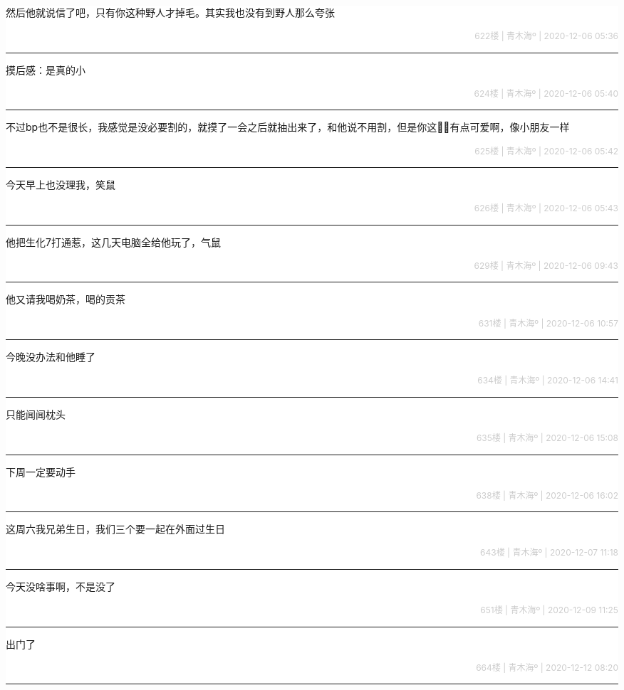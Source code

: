 然后他就说信了吧，只有你这种野人才掉毛。其实我也没有到野人那么夸张
<div align="right" style="font-size:12px;color:#CCC;">            622楼 | 青木海º | 2020-12-06 05:36</div>
<hr />

摸后感：是真的小
<div align="right" style="font-size:12px;color:#CCC;">            624楼 | 青木海º | 2020-12-06 05:40</div>
<hr />

不过bp也不是很长，我感觉是没必要割的，就摸了一会之后就抽出来了，和他说不用割，但是你这🐔🐔有点可爱啊，像小朋友一样
<div align="right" style="font-size:12px;color:#CCC;">            625楼 | 青木海º | 2020-12-06 05:42</div>
<hr />

今天早上也没理我，笑鼠
<div align="right" style="font-size:12px;color:#CCC;">            626楼 | 青木海º | 2020-12-06 05:43</div>
<hr />

他把生化7打通惹，这几天电脑全给他玩了，气鼠
<div align="right" style="font-size:12px;color:#CCC;">            629楼 | 青木海º | 2020-12-06 09:43</div>
<hr />

他又请我喝奶茶，喝的贡茶
<div align="right" style="font-size:12px;color:#CCC;">            631楼 | 青木海º | 2020-12-06 10:57</div>
<hr />

今晚没办法和他睡了
<div align="right" style="font-size:12px;color:#CCC;">            634楼 | 青木海º | 2020-12-06 14:41</div>
<hr />

只能闻闻枕头
<div align="right" style="font-size:12px;color:#CCC;">            635楼 | 青木海º | 2020-12-06 15:08</div>
<hr />

下周一定要动手
<div align="right" style="font-size:12px;color:#CCC;">            638楼 | 青木海º | 2020-12-06 16:02</div>
<hr />

这周六我兄弟生日，我们三个要一起在外面过生日
<div align="right" style="font-size:12px;color:#CCC;">            643楼 | 青木海º | 2020-12-07 11:18</div>
<hr />

今天没啥事啊，不是没了
<div align="right" style="font-size:12px;color:#CCC;">            651楼 | 青木海º | 2020-12-09 11:25</div>
<hr />

出门了
<div align="right" style="font-size:12px;color:#CCC;">            664楼 | 青木海º | 2020-12-12 08:20</div>
<hr />
